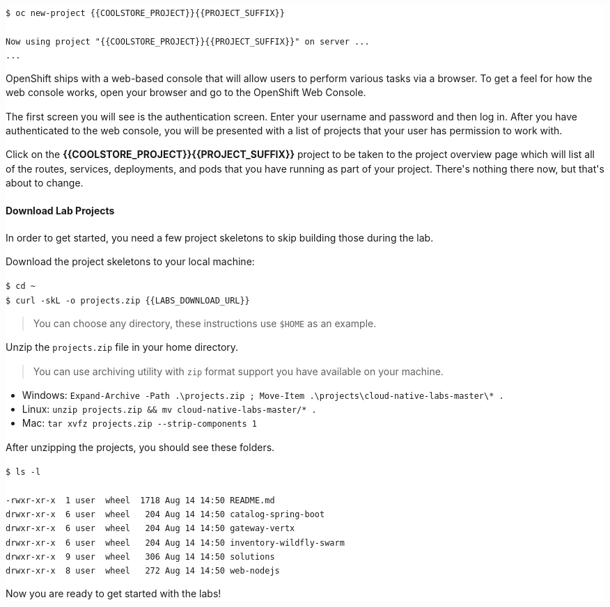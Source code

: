 ~~~shell
$ oc new-project {{COOLSTORE_PROJECT}}{{PROJECT_SUFFIX}}

Now using project "{{COOLSTORE_PROJECT}}{{PROJECT_SUFFIX}}" on server ...
...
~~~

OpenShift ships with a web-based console that will allow users to
perform various tasks via a browser.  To get a feel for how the web console
works, open your browser and go to the OpenShift Web Console.


The first screen you will see is the authentication screen. Enter your username and password and 
then log in. After you have authenticated to the web console, you will be presented with a
list of projects that your user has permission to work with. 

Click on the **{{COOLSTORE_PROJECT}}{{PROJECT_SUFFIX}}** project to be taken to the project overview page
which will list all of the routes, services, deployments, and pods that you have
running as part of your project. There's nothing there now, but that's about to
change.

#### Download Lab Projects

In order to get started, you need a few project skeletons to skip building those during 
the lab. 

Download the project skeletons to your local machine:

~~~shell
$ cd ~
$ curl -skL -o projects.zip {{LABS_DOWNLOAD_URL}}
~~~

> You can choose any directory, these instructions use `$HOME` as an example.

Unzip the `projects.zip` file in your home directory.

> You can use archiving utility with `zip` format support you have available on your machine.

* Windows: `Expand-Archive -Path .\projects.zip ; Move-Item .\projects\cloud-native-labs-master\* .`
* Linux: `unzip projects.zip && mv cloud-native-labs-master/* .`
* Mac: `tar xvfz projects.zip --strip-components 1`

After unzipping the projects, you should see these folders.

~~~shell
$ ls -l

-rwxr-xr-x  1 user  wheel  1718 Aug 14 14:50 README.md
drwxr-xr-x  6 user  wheel   204 Aug 14 14:50 catalog-spring-boot
drwxr-xr-x  6 user  wheel   204 Aug 14 14:50 gateway-vertx
drwxr-xr-x  6 user  wheel   204 Aug 14 14:50 inventory-wildfly-swarm
drwxr-xr-x  9 user  wheel   306 Aug 14 14:50 solutions
drwxr-xr-x  8 user  wheel   272 Aug 14 14:50 web-nodejs
~~~

Now you are ready to get started with the labs!

